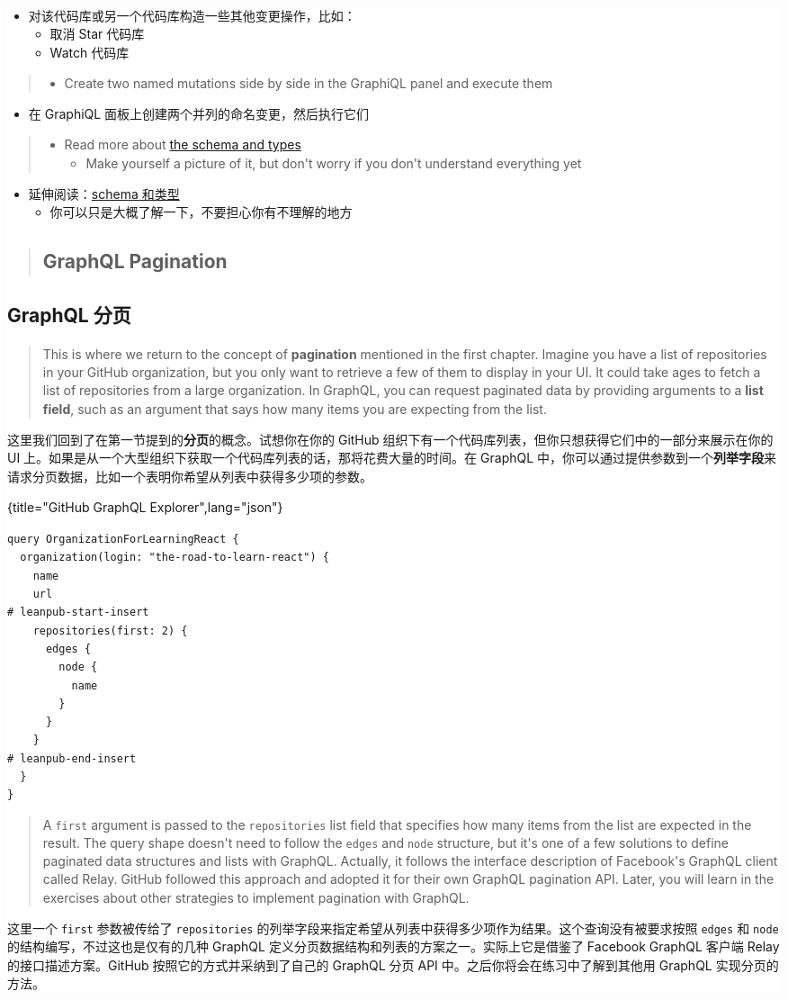 * 对该代码库或另一个代码库构造一些其他变更操作，比如：
	* 取消 Star 代码库
	* Watch 代码库

> * Create two named mutations side by side in the GraphiQL panel and execute them

* 在 GraphiQL 面板上创建两个并列的命名变更，然后执行它们

> * Read more about [the schema and types](http://graphql.org/learn/schema)
>   * Make yourself a picture of it, but don't worry if you don't understand everything yet

* 延伸阅读：[schema 和类型](http://graphql.org/learn/schema)
	* 你可以只是大概了解一下，不要担心你有不理解的地方

> ## GraphQL Pagination

## GraphQL 分页

> This is where we return to the concept of **pagination** mentioned in the first chapter. Imagine you have a list of repositories in your GitHub organization, but you only want to retrieve a few of them to display in your UI. It could take ages to fetch a list of repositories from a large organization. In GraphQL, you can request paginated data by providing arguments to a **list field**, such as an argument that says how many items you are expecting from the list.

这里我们回到了在第一节提到的**分页**的概念。试想你在你的 GitHub 组织下有一个代码库列表，但你只想获得它们中的一部分来展示在你的 UI 上。如果是从一个大型组织下获取一个代码库列表的话，那将花费大量的时间。在 GraphQL 中，你可以通过提供参数到一个**列举字段**来请求分页数据，比如一个表明你希望从列表中获得多少项的参数。

{title="GitHub GraphQL Explorer",lang="json"}
~~~~~~~~
query OrganizationForLearningReact {
  organization(login: "the-road-to-learn-react") {
    name
    url
# leanpub-start-insert
    repositories(first: 2) {
      edges {
        node {
          name
        }
      }
    }
# leanpub-end-insert
  }
}
~~~~~~~~

> A `first` argument is passed to the `repositories` list field that specifies how many items from the list are expected in the result. The query shape doesn't need to follow the `edges` and `node` structure, but it's one of a few solutions to define paginated data structures and lists with GraphQL. Actually, it follows the interface description of Facebook's GraphQL client called Relay. GitHub followed this approach and adopted it for their own GraphQL pagination API. Later, you will learn in the exercises about other strategies to implement pagination with GraphQL.

这里一个 `first` 参数被传给了 `repositories` 的列举字段来指定希望从列表中获得多少项作为结果。这个查询没有被要求按照 `edges` 和 `node` 的结构编写，不过这也是仅有的几种 GraphQL 定义分页数据结构和列表的方案之一。实际上它是借鉴了 Facebook GraphQL 客户端 Relay 的接口描述方案。GitHub 按照它的方式并采纳到了自己的 GraphQL 分页 API 中。之后你将会在练习中了解到其他用 GraphQL 实现分页的方法。
